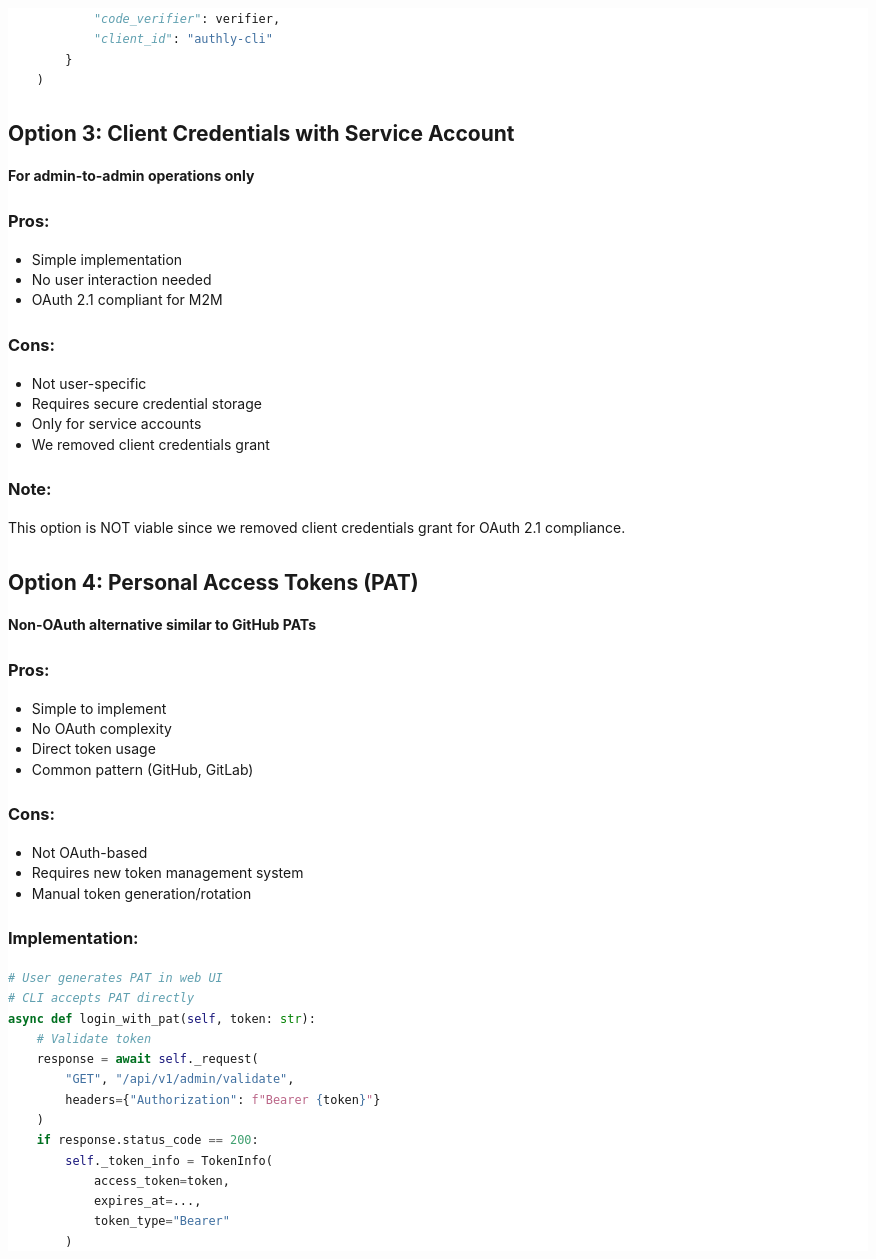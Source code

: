 ```python
            "code_verifier": verifier,
            "client_id": "authly-cli"
        }
    )
```

## Option 3: Client Credentials with Service Account
**For admin-to-admin operations only**

### Pros:
- Simple implementation
- No user interaction needed
- OAuth 2.1 compliant for M2M

### Cons:
- Not user-specific
- Requires secure credential storage
- Only for service accounts
- We removed client credentials grant

### Note:
This option is NOT viable since we removed client credentials grant for OAuth 2.1 compliance.

## Option 4: Personal Access Tokens (PAT)
**Non-OAuth alternative similar to GitHub PATs**

### Pros:
- Simple to implement
- No OAuth complexity
- Direct token usage
- Common pattern (GitHub, GitLab)

### Cons:
- Not OAuth-based
- Requires new token management system
- Manual token generation/rotation

### Implementation:
```python
# User generates PAT in web UI
# CLI accepts PAT directly
async def login_with_pat(self, token: str):
    # Validate token
    response = await self._request(
        "GET", "/api/v1/admin/validate",
        headers={"Authorization": f"Bearer {token}"}
    )
    if response.status_code == 200:
        self._token_info = TokenInfo(
            access_token=token,
            expires_at=...,
            token_type="Bearer"
        )
```
